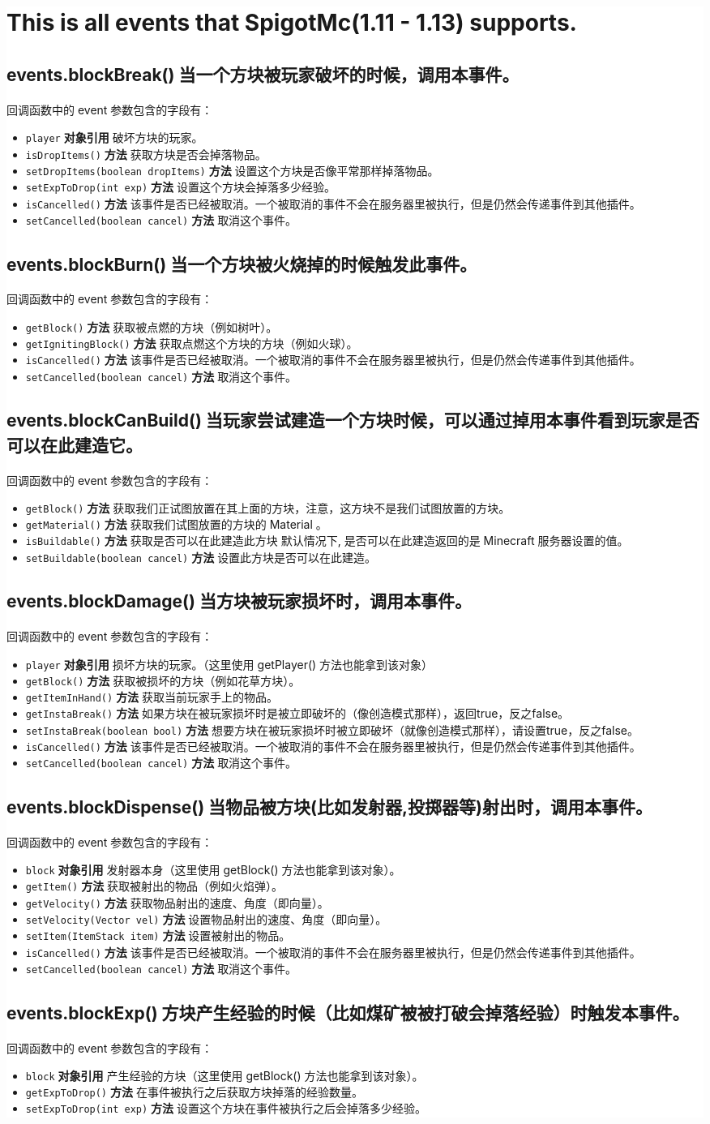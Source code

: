 # This is all events that SpigotMc(1.11 - 1.13) supports.

## events.blockBreak()   当一个方块被玩家破坏的时候，调用本事件。
回调函数中的 event 参数包含的字段有：
- `player` **对象引用** 破坏方块的玩家。
- `isDropItems()` **方法** 获取方块是否会掉落物品。
- `setDropItems(boolean dropItems)` **方法** 设置这个方块是否像平常那样掉落物品。
- `setExpToDrop(int exp)` **方法** 设置这个方块会掉落多少经验。
- `isCancelled()` **方法** 该事件是否已经被取消。一个被取消的事件不会在服务器里被执行，但是仍然会传递事件到其他插件。
- `setCancelled(boolean cancel)` **方法** 取消这个事件。

## events.blockBurn()    当一个方块被火烧掉的时候触发此事件。
回调函数中的 event 参数包含的字段有：
- `getBlock()` **方法** 获取被点燃的方块（例如树叶）。
- `getIgnitingBlock()` **方法** 获取点燃这个方块的方块（例如火球）。
- `isCancelled()` **方法** 该事件是否已经被取消。一个被取消的事件不会在服务器里被执行，但是仍然会传递事件到其他插件。
- `setCancelled(boolean cancel)` **方法** 取消这个事件。

## events.blockCanBuild()    当玩家尝试建造一个方块时候，可以通过掉用本事件看到玩家是否可以在此建造它。
回调函数中的 event 参数包含的字段有：
- `getBlock()` **方法** 获取我们正试图放置在其上面的方块，注意，这方块不是我们试图放置的方块。
- `getMaterial()` **方法** 获取我们试图放置的方块的 Material 。
- `isBuildable()` **方法** 获取是否可以在此建造此方块 默认情况下, 是否可以在此建造返回的是 Minecraft 服务器设置的值。
- `setBuildable(boolean cancel)` **方法** 设置此方块是否可以在此建造。

## events.blockDamage()    当方块被玩家损坏时，调用本事件。
回调函数中的 event 参数包含的字段有：
- `player` **对象引用** 损坏方块的玩家。（这里使用 getPlayer() 方法也能拿到该对象）
- `getBlock()` **方法** 获取被损坏的方块（例如花草方块）。
- `getItemInHand()` **方法** 获取当前玩家手上的物品。
- `getInstaBreak()` **方法** 如果方块在被玩家损坏时是被立即破坏的（像创造模式那样），返回true，反之false。
- `setInstaBreak(boolean bool)` **方法** 想要方块在被玩家损坏时被立即破坏（就像创造模式那样），请设置true，反之false。
- `isCancelled()` **方法** 该事件是否已经被取消。一个被取消的事件不会在服务器里被执行，但是仍然会传递事件到其他插件。
- `setCancelled(boolean cancel)` **方法** 取消这个事件。

## events.blockDispense()    当物品被方块(比如发射器,投掷器等)射出时，调用本事件。
回调函数中的 event 参数包含的字段有：
- `block` **对象引用** 发射器本身（这里使用 getBlock() 方法也能拿到该对象）。
- `getItem()` **方法** 获取被射出的物品（例如火焰弹）。
- `getVelocity()` **方法** 获取物品射出的速度、角度（即向量）。
- `setVelocity(Vector vel)` **方法** 设置物品射出的速度、角度（即向量）。
- `setItem(ItemStack item)` **方法** 设置被射出的物品。
- `isCancelled()` **方法** 该事件是否已经被取消。一个被取消的事件不会在服务器里被执行，但是仍然会传递事件到其他插件。
- `setCancelled(boolean cancel)` **方法** 取消这个事件。

## events.blockExp()   方块产生经验的时候（比如煤矿被被打破会掉落经验）时触发本事件。
回调函数中的 event 参数包含的字段有：
- `block` **对象引用** 产生经验的方块（这里使用 getBlock() 方法也能拿到该对象）。
- `getExpToDrop()` **方法** 在事件被执行之后获取方块掉落的经验数量。
- `setExpToDrop(int exp)` **方法** 设置这个方块在事件被执行之后会掉落多少经验。
